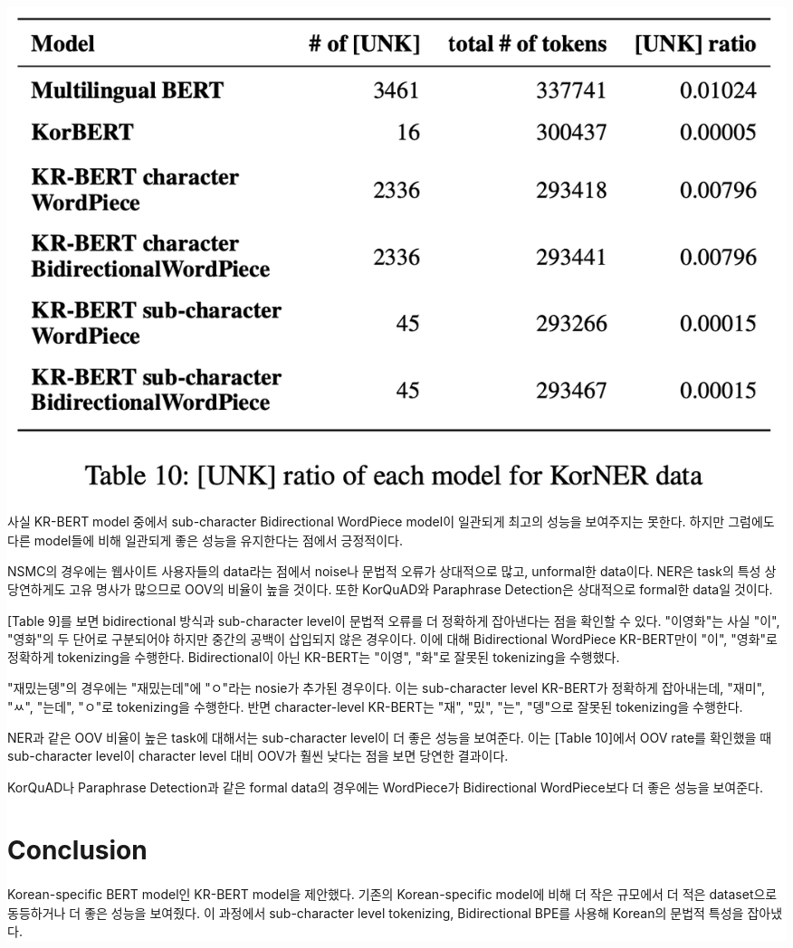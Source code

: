 ![KR-BERT%20A%20Small-Scale%20Korean-Specific%20Language%20Mod%20efca31692a294cd195649aaf8d7f1881/11-13-2020-21.08.45.jpg](/assets/images/2020-11-13-KR-BERT-A-Small-Scale-Korean-Specific-Language-Model/11-13-2020-21.08.45.jpg)

사실 KR-BERT model 중에서 sub-character Bidirectional WordPiece model이 일관되게 최고의 성능을 보여주지는 못한다. 하지만 그럼에도 다른 model들에 비해 일관되게 좋은 성능을 유지한다는 점에서 긍정적이다.

NSMC의 경우에는 웹사이트 사용자들의 data라는 점에서 noise나 문법적 오류가 상대적으로 많고, unformal한 data이다. NER은 task의 특성 상 당연하게도 고유 명사가 많으므로 OOV의 비율이 높을 것이다. 또한 KorQuAD와 Paraphrase Detection은 상대적으로 formal한 data일 것이다.

[Table 9]를 보면 bidirectional 방식과 sub-character level이 문법적 오류를 더 정확하게 잡아낸다는 점을 확인할 수 있다. "이영화"는 사실 "이", "영화"의 두 단어로 구분되어야 하지만 중간의 공백이 삽입되지 않은 경우이다. 이에 대해 Bidirectional WordPiece KR-BERT만이 "이", "영화"로 정확하게 tokenizing을 수행한다. Bidirectional이 아닌 KR-BERT는 "이영", "화"로 잘못된 tokenizing을 수행했다.

"재밌는뎅"의 경우에는 "재밌는데"에 "ㅇ"라는 nosie가 추가된 경우이다. 이는 sub-character level KR-BERT가 정확하게 잡아내는데, "재미", "ㅆ", "는데", "ㅇ"로 tokenizing을 수행한다. 반면 character-level KR-BERT는 "재", "밌", "는", "뎅"으로 잘못된 tokenizing을 수행한다.

NER과 같은 OOV 비율이 높은 task에 대해서는 sub-character level이 더 좋은 성능을 보여준다. 이는 [Table 10]에서 OOV rate를 확인했을 때 sub-character level이 character level 대비 OOV가 훨씬 낮다는 점을 보면 당연한 결과이다.

KorQuAD나 Paraphrase Detection과 같은 formal data의 경우에는 WordPiece가 Bidirectional WordPiece보다 더 좋은 성능을 보여준다.

# Conclusion

Korean-specific BERT model인 KR-BERT model을 제안했다. 기존의 Korean-specific model에 비해 더 작은 규모에서 더 적은 dataset으로 동등하거나 더 좋은 성능을 보여줬다. 이 과정에서 sub-character level tokenizing, Bidirectional BPE를 사용해 Korean의 문법적 특성을 잡아냈다.
